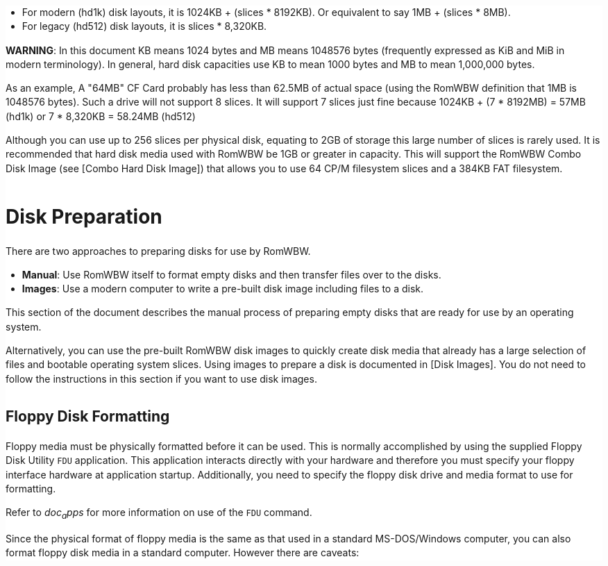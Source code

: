 - For modern (hd1k) disk layouts, it is 1024KB + (slices * 8192KB). 
  Or equivalent to say 1MB + (slices * 8MB).
- For legacy (hd512) disk layouts, it is slices * 8,320KB.

**WARNING**: In this document KB means 1024 bytes and MB means 1048576
bytes (frequently expressed as KiB and MiB in modern terminology).
In general, hard disk capacities use KB to mean 1000 bytes and MB
to mean 1,000,000 bytes.

As an example, A "64MB" CF Card probably has
less than 62.5MB of actual space (using the RomWBW definition that
1MB is 1048576 bytes).  Such a drive will not support 8 slices.  It
will support 7 slices just fine because 
1024KB + (7 * 8192MB) = 57MB (hd1k) or
7 * 8,320KB = 58.24MB (hd512)

Although you can use up to 256 slices per physical disk,
equating to 2GB of storage this large number of slices is rarely used.
It is recommended that hard disk media used with RomWBW be 1GB or
greater in capacity.
This will support the RomWBW Combo Disk Image (see [Combo Hard Disk Image])
that allows you to use 64 CP/M filesystem slices and a 384KB FAT filesystem.

# Disk Preparation

There are two approaches to preparing disks for use by RomWBW.

- **Manual**: Use RomWBW itself to format empty disks and then transfer
  files over to the disks.
- **Images**: Use a modern computer to write a pre-built disk image
  including files to a disk.

This section of the document describes the manual process of preparing
empty disks that are ready for use by an operating system. 

Alternatively, you can use the pre-built RomWBW disk images to quickly
create disk media that already has a large selection of files and
bootable operating system slices.  Using images to prepare a disk
is documented in [Disk Images].  You do not need to follow the
instructions in this section if you want to use disk images.

## Floppy Disk Formatting

Floppy media must be physically formatted before it can be used.  This
is normally accomplished by using the supplied Floppy Disk Utility `FDU`
application. This application interacts directly with your hardware
and therefore you must specify your floppy interface hardware at
application startup. Additionally, you need to specify the floppy disk drive
and media format to use for formatting.

Refer to $doc_apps$ for more information on use of the `FDU` command.

Since the physical format of floppy media is the same as that used
in a standard MS-DOS/Windows computer, you can also format
floppy disk media in a standard computer.  However there are caveats:
